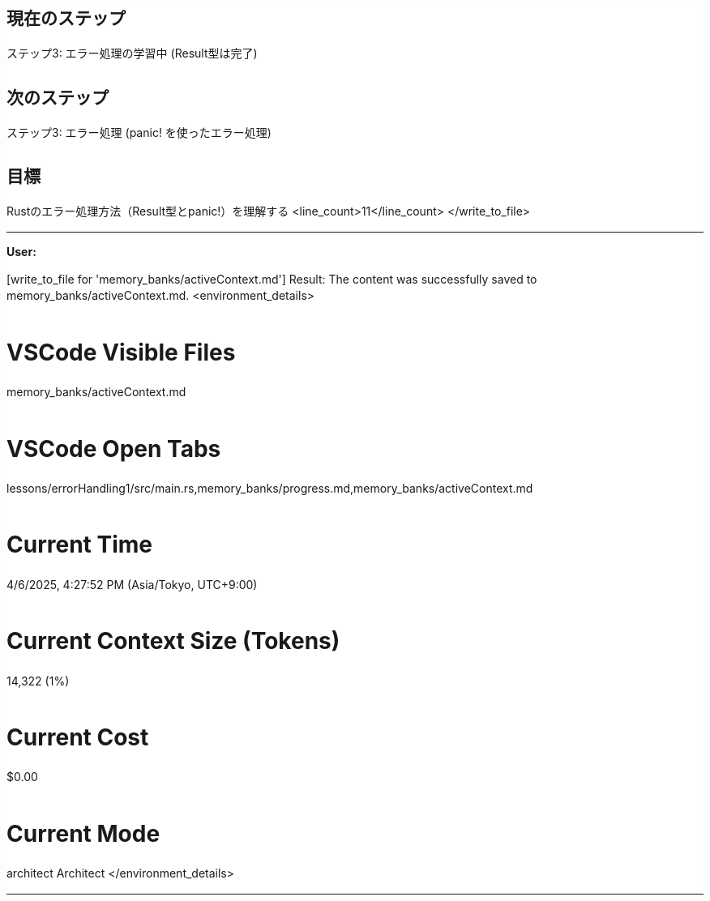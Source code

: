## 現在のステップ

ステップ3: エラー処理の学習中 (Result型は完了)

## 次のステップ

ステップ3: エラー処理 (panic! を使ったエラー処理)

## 目標

Rustのエラー処理方法（Result型とpanic!）を理解する
</content>
<line_count>11</line_count>
</write_to_file>

---

**User:**

[write_to_file for 'memory_banks/activeContext.md'] Result:
The content was successfully saved to memory_banks/activeContext.md.
<environment_details>
# VSCode Visible Files
memory_banks/activeContext.md

# VSCode Open Tabs
lessons/errorHandling1/src/main.rs,memory_banks/progress.md,memory_banks/activeContext.md

# Current Time
4/6/2025, 4:27:52 PM (Asia/Tokyo, UTC+9:00)

# Current Context Size (Tokens)
14,322 (1%)

# Current Cost
$0.00

# Current Mode
<slug>architect</slug>
<name>Architect</name>
</environment_details>

---

